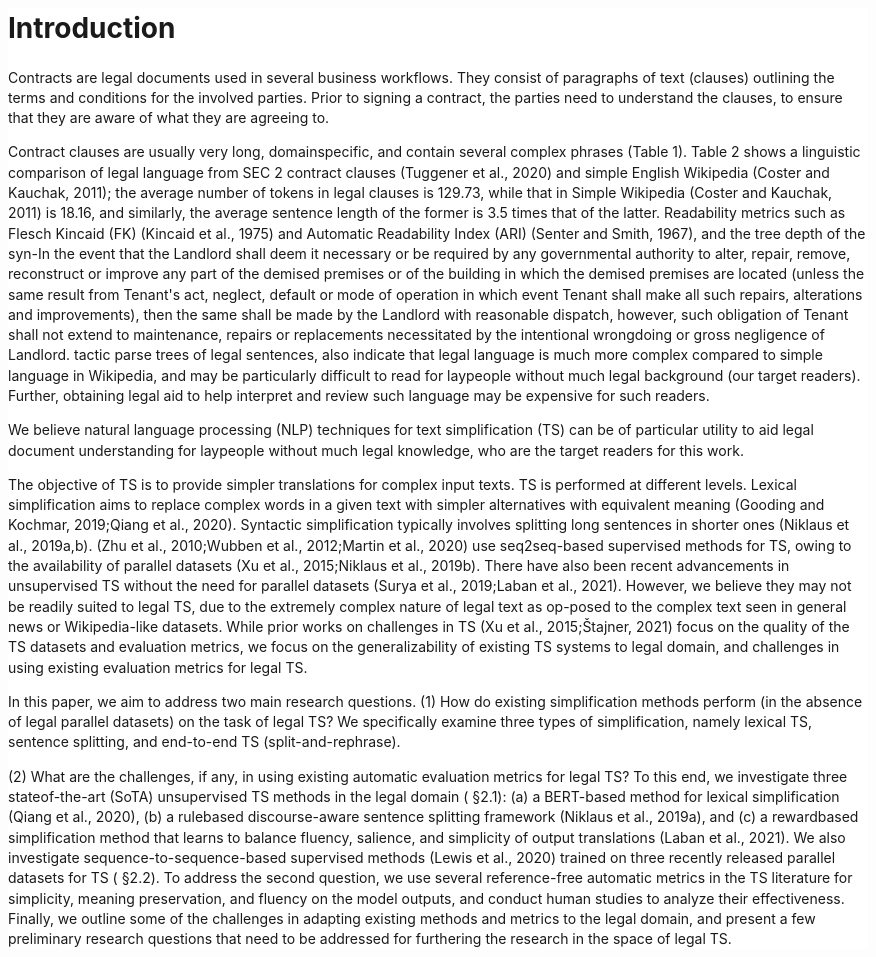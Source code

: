 # Introduction

Contracts are legal documents used in several business workflows. They consist of paragraphs of text (clauses) outlining the terms and conditions for the involved parties. Prior to signing a contract, the parties need to understand the clauses, to ensure that they are aware of what they are agreeing to.

Contract clauses are usually very long, domainspecific, and contain several complex phrases (Table 1). Table 2 shows a linguistic comparison of legal language from SEC 2 contract clauses (Tuggener et al., 2020) and simple English Wikipedia (Coster and Kauchak, 2011); the average number of tokens in legal clauses is 129.73, while that in Simple Wikipedia (Coster and Kauchak, 2011) is 18.16, and similarly, the average sentence length of the former is 3.5 times that of the latter. Readability metrics such as Flesch Kincaid (FK) (Kincaid et al., 1975) and Automatic Readability Index (ARI) (Senter and Smith, 1967), and the tree depth of the syn-In the event that the Landlord shall deem it necessary or be required by any governmental authority to alter, repair, remove, reconstruct or improve any part of the demised premises or of the building in which the demised premises are located (unless the same result from Tenant's act, neglect, default or mode of operation in which event Tenant shall make all such repairs, alterations and improvements), then the same shall be made by the Landlord with reasonable dispatch, however, such obligation of Tenant shall not extend to maintenance, repairs or replacements necessitated by the intentional wrongdoing or gross negligence of Landlord. tactic parse trees of legal sentences, also indicate that legal language is much more complex compared to simple language in Wikipedia, and may be particularly difficult to read for laypeople without much legal background (our target readers). Further, obtaining legal aid to help interpret and review such language may be expensive for such readers.

We believe natural language processing (NLP) techniques for text simplification (TS) can be of particular utility to aid legal document understanding for laypeople without much legal knowledge, who are the target readers for this work.

The objective of TS is to provide simpler translations for complex input texts. TS is performed at different levels. Lexical simplification aims to replace complex words in a given text with simpler alternatives with equivalent meaning (Gooding and Kochmar, 2019;Qiang et al., 2020). Syntactic simplification typically involves splitting long sentences in shorter ones (Niklaus et al., 2019a,b). (Zhu et al., 2010;Wubben et al., 2012;Martin et al., 2020) use seq2seq-based supervised methods for TS, owing to the availability of parallel datasets (Xu et al., 2015;Niklaus et al., 2019b). There have also been recent advancements in unsupervised TS without the need for parallel datasets (Surya et al., 2019;Laban et al., 2021). However, we believe they may not be readily suited to legal TS, due to the extremely complex nature of legal text as op-posed to the complex text seen in general news or Wikipedia-like datasets. While prior works on challenges in TS (Xu et al., 2015;Štajner, 2021) focus on the quality of the TS datasets and evaluation metrics, we focus on the generalizability of existing TS systems to legal domain, and challenges in using existing evaluation metrics for legal TS.

In this paper, we aim to address two main research questions. (1) How do existing simplification methods perform (in the absence of legal parallel datasets) on the task of legal TS? We specifically examine three types of simplification, namely lexical TS, sentence splitting, and end-to-end TS (split-and-rephrase).

(2) What are the challenges, if any, in using existing automatic evaluation metrics for legal TS? To this end, we investigate three stateof-the-art (SoTA) unsupervised TS methods in the legal domain ( §2.1): (a) a BERT-based method for lexical simplification (Qiang et al., 2020), (b) a rulebased discourse-aware sentence splitting framework (Niklaus et al., 2019a), and (c) a rewardbased simplification method that learns to balance fluency, salience, and simplicity of output translations (Laban et al., 2021). We also investigate sequence-to-sequence-based supervised methods (Lewis et al., 2020) trained on three recently released parallel datasets for TS ( §2.2). To address the second question, we use several reference-free automatic metrics in the TS literature for simplicity, meaning preservation, and fluency on the model outputs, and conduct human studies to analyze their effectiveness. Finally, we outline some of the challenges in adapting existing methods and metrics to the legal domain, and present a few preliminary research questions that need to be addressed for furthering the research in the space of legal TS.
